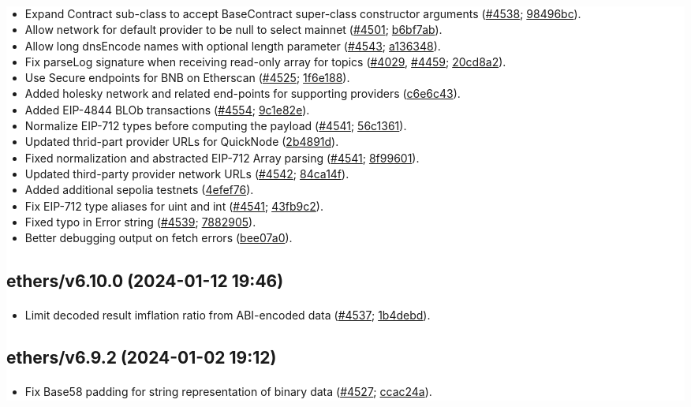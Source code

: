   - Expand Contract sub-class to accept BaseContract super-class constructor arguments ([#4538](https://github.com/ethers-io/ethers.js/issues/4538); [98496bc](https://github.com/ethers-io/ethers.js/commit/98496bc48ec23ce0d9c21d3c6c87e5b1b796a610)).
  - Allow network for default provider to be null to select mainnet ([#4501](https://github.com/ethers-io/ethers.js/issues/4501); [b6bf7ab](https://github.com/ethers-io/ethers.js/commit/b6bf7aba62fb38839cd01858432b801cc5c28a11)).
  - Allow long dnsEncode names with optional length parameter ([#4543](https://github.com/ethers-io/ethers.js/issues/4543); [a136348](https://github.com/ethers-io/ethers.js/commit/a1363483a56b0dee342595c8f44ed8fcce7ecca9)).
  - Fix parseLog signature when receiving read-only array for topics ([#4029](https://github.com/ethers-io/ethers.js/issues/4029), [#4459](https://github.com/ethers-io/ethers.js/issues/4459); [20cd8a2](https://github.com/ethers-io/ethers.js/commit/20cd8a23eaf8e8a14e2b51f7f64da4cb3e32fccb)).
  - Use Secure endpoints for BNB on Etherscan ([#4525](https://github.com/ethers-io/ethers.js/issues/4525); [1f6e188](https://github.com/ethers-io/ethers.js/commit/1f6e1882515195bd67f0bce9fe347ec05107324b)).
  - Added holesky network and related end-points for supporting providers ([c6e6c43](https://github.com/ethers-io/ethers.js/commit/c6e6c432574a0b7e55c300ab3e470aafdace28b3)).
  - Added EIP-4844 BLOb transactions ([#4554](https://github.com/ethers-io/ethers.js/issues/4554); [9c1e82e](https://github.com/ethers-io/ethers.js/commit/9c1e82e1230526ebcd62902890c4f24b1f7f7d79)).
  - Normalize EIP-712 types before computing the payload ([#4541](https://github.com/ethers-io/ethers.js/issues/4541); [56c1361](https://github.com/ethers-io/ethers.js/commit/56c1361ee83db8b68859caf0850c95ff70e7e306)).
  - Updated thrid-part provider URLs for QuickNode ([2b4891d](https://github.com/ethers-io/ethers.js/commit/2b4891d86e72e849079cb1dc98b18e158b0c0620)).
  - Fixed normalization and abstracted EIP-712 Array parsing ([#4541](https://github.com/ethers-io/ethers.js/issues/4541); [8f99601](https://github.com/ethers-io/ethers.js/commit/8f99601df1f26a8ba4d6d9dea5e033e7f688107e)).
  - Updated third-party provider network URLs ([#4542](https://github.com/ethers-io/ethers.js/issues/4542); [84ca14f](https://github.com/ethers-io/ethers.js/commit/84ca14f1ffc5afbdd7f4c26a9b734ec5951eee3c)).
  - Added additional sepolia testnets ([4efef76](https://github.com/ethers-io/ethers.js/commit/4efef76e8cab0acaf1b2ba231a0148f9381bb1ee)).
  - Fix EIP-712 type aliases for uint and int ([#4541](https://github.com/ethers-io/ethers.js/issues/4541); [43fb9c2](https://github.com/ethers-io/ethers.js/commit/43fb9c233696aeaa80b1c2b0e5fafce90e0ad508)).
  - Fixed typo in Error string ([#4539](https://github.com/ethers-io/ethers.js/issues/4539); [7882905](https://github.com/ethers-io/ethers.js/commit/78829050853093bc5291ae78fc5a904044759aa0)).
  - Better debugging output on fetch errors ([bee07a0](https://github.com/ethers-io/ethers.js/commit/bee07a0750b448a9d13c2d57014bcf27f43e2ed7)).

ethers/v6.10.0 (2024-01-12 19:46)
---------------------------------

  - Limit decoded result imflation ratio from ABI-encoded data ([#4537](https://github.com/ethers-io/ethers.js/issues/4537); [1b4debd](https://github.com/ethers-io/ethers.js/commit/1b4debd4a9e61d171bfc60590116facb8bdbd2da)).

ethers/v6.9.2 (2024-01-02 19:12)
--------------------------------

  - Fix Base58 padding for string representation of binary data ([#4527](https://github.com/ethers-io/ethers.js/issues/4527); [ccac24a](https://github.com/ethers-io/ethers.js/commit/ccac24a5b0a4d07a4b639c1c4d0a44703e32d418)).
